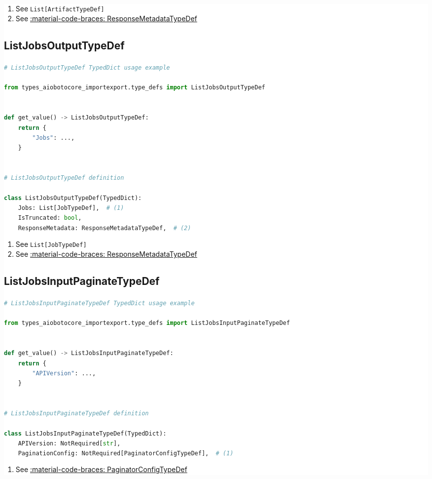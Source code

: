 1. See `List[ArtifactTypeDef]`
2. See [:material-code-braces: ResponseMetadataTypeDef](./type_defs.md#responsemetadatatypedef)

## ListJobsOutputTypeDef

```python
# ListJobsOutputTypeDef TypedDict usage example

from types_aiobotocore_importexport.type_defs import ListJobsOutputTypeDef


def get_value() -> ListJobsOutputTypeDef:
    return {
        "Jobs": ...,
    }


# ListJobsOutputTypeDef definition

class ListJobsOutputTypeDef(TypedDict):
    Jobs: List[JobTypeDef],  # (1)
    IsTruncated: bool,
    ResponseMetadata: ResponseMetadataTypeDef,  # (2)
```

1. See `List[JobTypeDef]`
2. See [:material-code-braces: ResponseMetadataTypeDef](./type_defs.md#responsemetadatatypedef)

## ListJobsInputPaginateTypeDef

```python
# ListJobsInputPaginateTypeDef TypedDict usage example

from types_aiobotocore_importexport.type_defs import ListJobsInputPaginateTypeDef


def get_value() -> ListJobsInputPaginateTypeDef:
    return {
        "APIVersion": ...,
    }


# ListJobsInputPaginateTypeDef definition

class ListJobsInputPaginateTypeDef(TypedDict):
    APIVersion: NotRequired[str],
    PaginationConfig: NotRequired[PaginatorConfigTypeDef],  # (1)
```

1. See [:material-code-braces: PaginatorConfigTypeDef](./type_defs.md#paginatorconfigtypedef)

